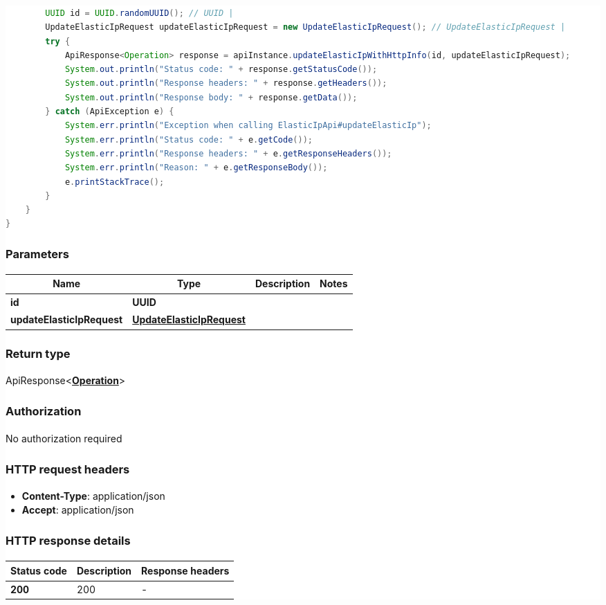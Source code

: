 ```java
        UUID id = UUID.randomUUID(); // UUID | 
        UpdateElasticIpRequest updateElasticIpRequest = new UpdateElasticIpRequest(); // UpdateElasticIpRequest | 
        try {
            ApiResponse<Operation> response = apiInstance.updateElasticIpWithHttpInfo(id, updateElasticIpRequest);
            System.out.println("Status code: " + response.getStatusCode());
            System.out.println("Response headers: " + response.getHeaders());
            System.out.println("Response body: " + response.getData());
        } catch (ApiException e) {
            System.err.println("Exception when calling ElasticIpApi#updateElasticIp");
            System.err.println("Status code: " + e.getCode());
            System.err.println("Response headers: " + e.getResponseHeaders());
            System.err.println("Reason: " + e.getResponseBody());
            e.printStackTrace();
        }
    }
}
```

### Parameters


| Name | Type | Description  | Notes |
|------------- | ------------- | ------------- | -------------|
| **id** | **UUID**|  | |
| **updateElasticIpRequest** | [**UpdateElasticIpRequest**](UpdateElasticIpRequest.md)|  | |

### Return type

ApiResponse<[**Operation**](Operation.md)>


### Authorization

No authorization required

### HTTP request headers

- **Content-Type**: application/json
- **Accept**: application/json

### HTTP response details
| Status code | Description | Response headers |
|-------------|-------------|------------------|
| **200** | 200 |  -  |

